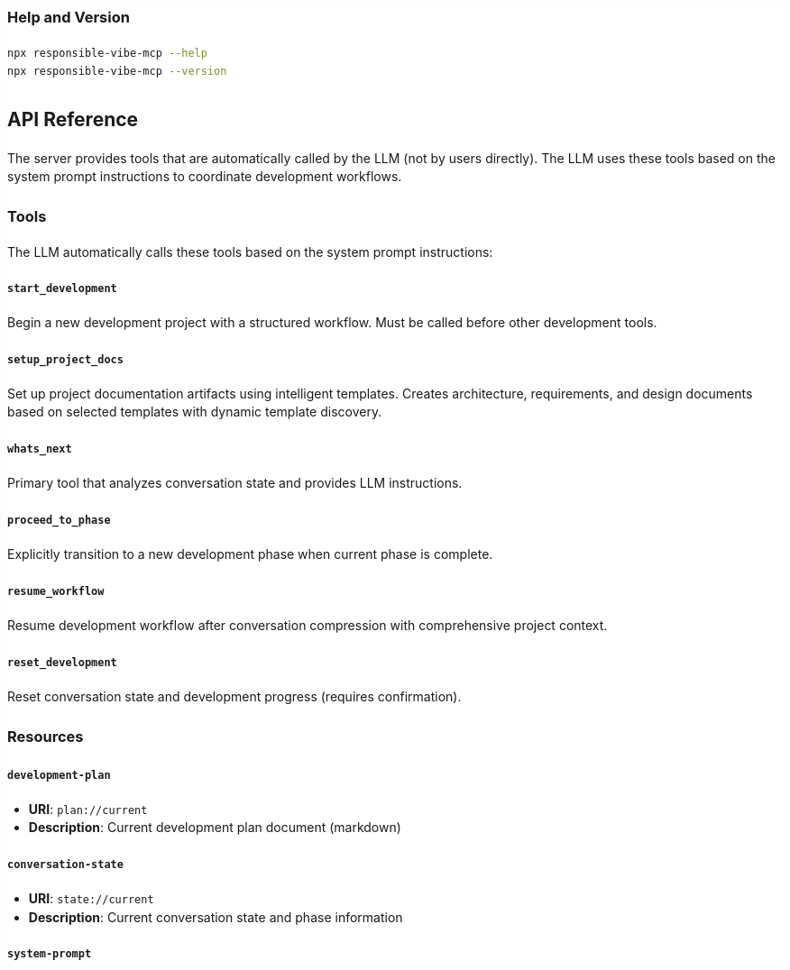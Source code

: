 ### Help and Version

```bash
npx responsible-vibe-mcp --help
npx responsible-vibe-mcp --version
```

## API Reference

The server provides tools that are automatically called by the LLM (not by users directly). The LLM uses these tools based on the system prompt instructions to coordinate development workflows.

### Tools

The LLM automatically calls these tools based on the system prompt instructions:

#### `start_development`

Begin a new development project with a structured workflow. Must be called before other development tools.

#### `setup_project_docs`

Set up project documentation artifacts using intelligent templates. Creates architecture, requirements, and design documents based on selected templates with dynamic template discovery.

#### `whats_next`

Primary tool that analyzes conversation state and provides LLM instructions.

#### `proceed_to_phase`

Explicitly transition to a new development phase when current phase is complete.

#### `resume_workflow`

Resume development workflow after conversation compression with comprehensive project context.

#### `reset_development`

Reset conversation state and development progress (requires confirmation).

### Resources

#### `development-plan`

- **URI**: `plan://current`
- **Description**: Current development plan document (markdown)

#### `conversation-state`

- **URI**: `state://current`
- **Description**: Current conversation state and phase information

#### `system-prompt`
